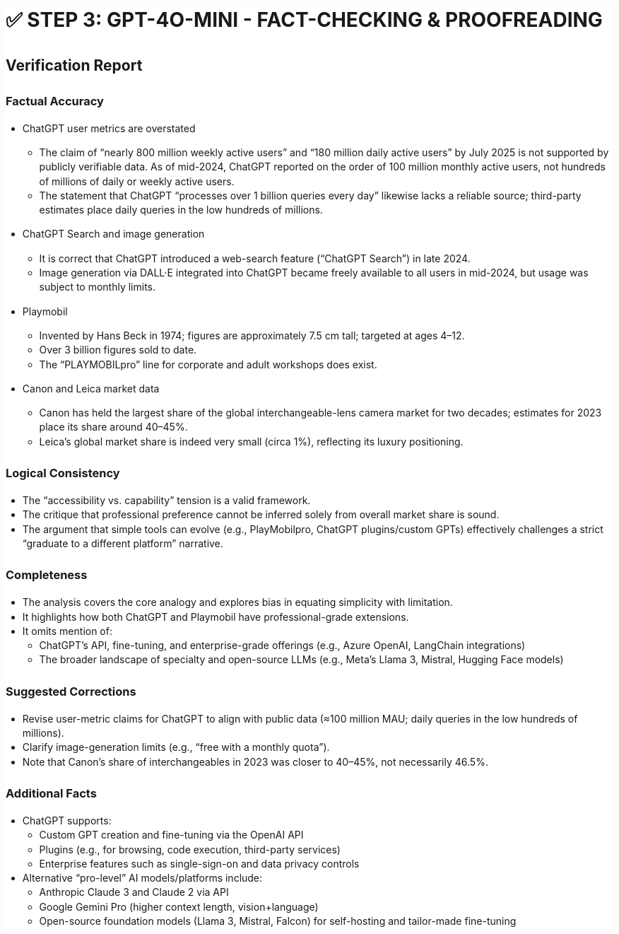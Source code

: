 
# ✅ STEP 3: GPT-4O-MINI - FACT-CHECKING & PROOFREADING
## Verification Report

### Factual Accuracy  
- ChatGPT user metrics are overstated  
  - The claim of “nearly 800 million weekly active users” and “180 million daily active users” by July 2025 is not supported by publicly verifiable data. As of mid-2024, ChatGPT reported on the order of 100 million monthly active users, not hundreds of millions of daily or weekly active users.  
  - The statement that ChatGPT “processes over 1 billion queries every day” likewise lacks a reliable source; third-party estimates place daily queries in the low hundreds of millions.  

- ChatGPT Search and image generation  
  - It is correct that ChatGPT introduced a web-search feature (“ChatGPT Search”) in late 2024.  
  - Image generation via DALL·E integrated into ChatGPT became freely available to all users in mid-2024, but usage was subject to monthly limits.  

- Playmobil  
  - Invented by Hans Beck in 1974; figures are approximately 7.5 cm tall; targeted at ages 4–12.  
  - Over 3 billion figures sold to date.  
  - The “PLAYMOBILpro” line for corporate and adult workshops does exist.  

- Canon and Leica market data  
  - Canon has held the largest share of the global interchangeable-lens camera market for two decades; estimates for 2023 place its share around 40–45%.  
  - Leica’s global market share is indeed very small (circa 1%), reflecting its luxury positioning.  

### Logical Consistency  
- The “accessibility vs. capability” tension is a valid framework.  
- The critique that professional preference cannot be inferred solely from overall market share is sound.  
- The argument that simple tools can evolve (e.g., PlayMobilpro, ChatGPT plugins/custom GPTs) effectively challenges a strict “graduate to a different platform” narrative.  

### Completeness  
- The analysis covers the core analogy and explores bias in equating simplicity with limitation.  
- It highlights how both ChatGPT and Playmobil have professional-grade extensions.  
- It omits mention of:  
  - ChatGPT’s API, fine-tuning, and enterprise-grade offerings (e.g., Azure OpenAI, LangChain integrations)  
  - The broader landscape of specialty and open-source LLMs (e.g., Meta’s Llama 3, Mistral, Hugging Face models)  

### Suggested Corrections  
- Revise user-metric claims for ChatGPT to align with public data (≈100 million MAU; daily queries in the low hundreds of millions).  
- Clarify image-generation limits (e.g., “free with a monthly quota”).  
- Note that Canon’s share of interchangeables in 2023 was closer to 40–45%, not necessarily 46.5%.  

### Additional Facts  
- ChatGPT supports:  
  - Custom GPT creation and fine-tuning via the OpenAI API  
  - Plugins (e.g., for browsing, code execution, third-party services)  
  - Enterprise features such as single-sign-on and data privacy controls  
- Alternative “pro-level” AI models/platforms include:  
  - Anthropic Claude 3 and Claude 2 via API  
  - Google Gemini Pro (higher context length, vision+language)  
  - Open-source foundation models (Llama 3, Mistral, Falcon) for self-hosting and tailor-made fine-tuning  